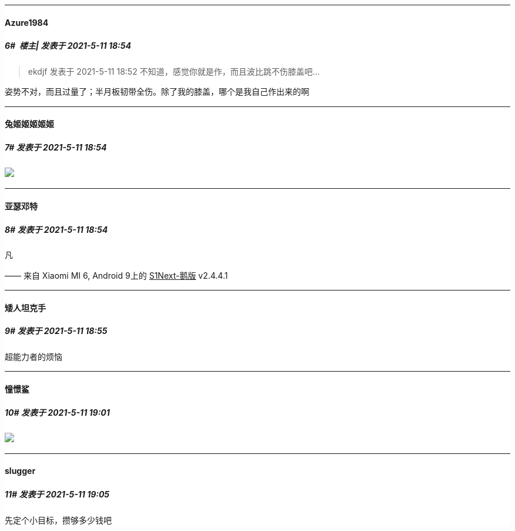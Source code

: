 
*****

####  Azure1984  
##### 6#         楼主| 发表于 2021-5-11 18:54


<blockquote>ekdjf 发表于 2021-5-11 18:52
不知道，感觉你就是作，而且波比跳不伤膝盖吧...</blockquote>
姿势不对，而且过量了；半月板韧带全伤。除了我的膝盖，哪个是我自己作出来的啊


*****

####  兔姬姬姬姬姬  
##### 7#       发表于 2021-5-11 18:54


<img src="https://static.saraba1st.com/image/smiley/face2017/049.png" referrerpolicy="no-referrer">


*****

####  亚瑟邓特  
##### 8#       发表于 2021-5-11 18:54


凡

—— 来自 Xiaomi MI 6, Android 9上的 [S1Next-鹅版](https://github.com/ykrank/S1-Next/releases) v2.4.4.1


*****

####  矮人坦克手  
##### 9#       发表于 2021-5-11 18:55


超能力者的烦恼


*****

####  憧憬鲨  
##### 10#       发表于 2021-5-11 19:01


<img src="https://static.saraba1st.com/image/smiley/face2017/035.png" referrerpolicy="no-referrer">


*****

####  slugger  
##### 11#       发表于 2021-5-11 19:05


先定个小目标，攒够多少钱吧
